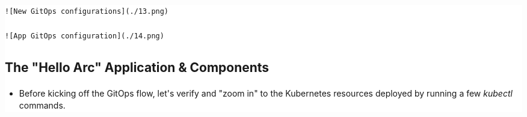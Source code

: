     ![New GitOps configurations](./13.png)

    ![App GitOps configuration](./14.png)

## The "Hello Arc" Application & Components

- Before kicking off the GitOps flow, let's verify and "zoom in" to the Kubernetes resources deployed by running a few _kubectl_ commands.
